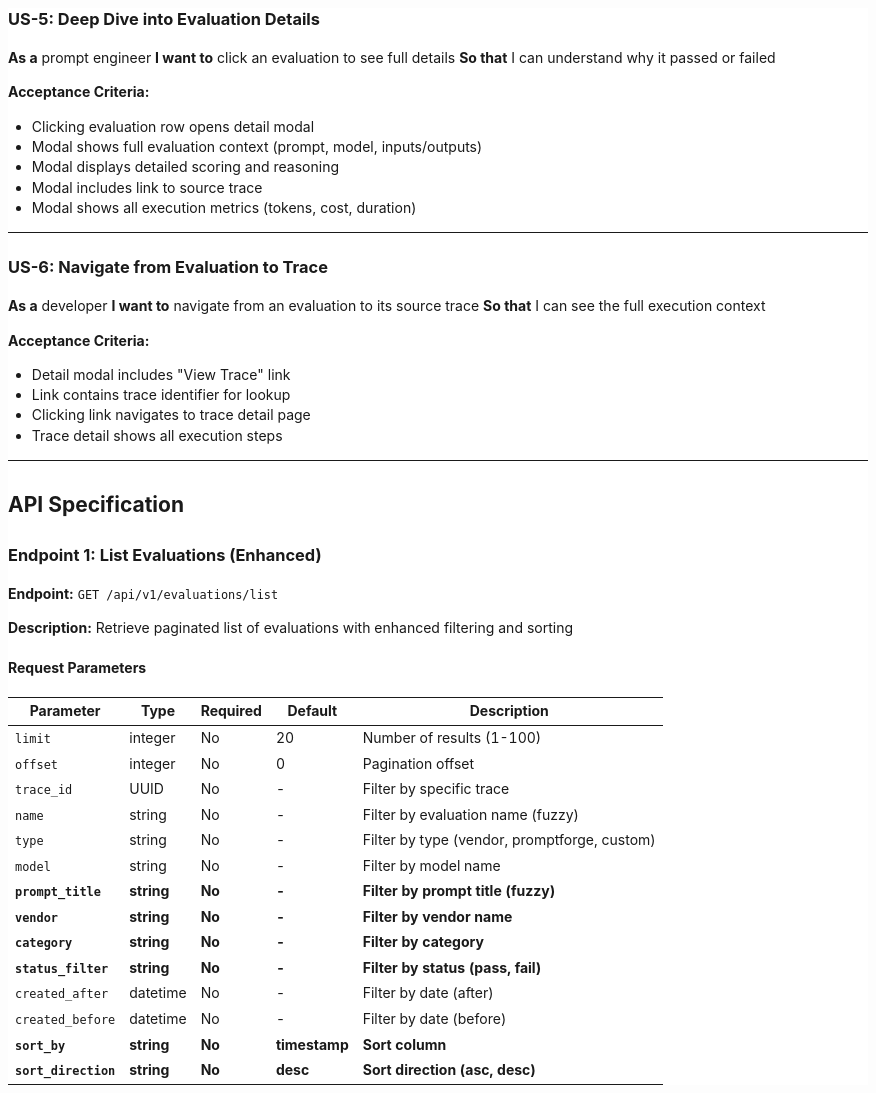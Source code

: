 
### US-5: Deep Dive into Evaluation Details
**As a** prompt engineer
**I want to** click an evaluation to see full details
**So that** I can understand why it passed or failed

**Acceptance Criteria:**
- Clicking evaluation row opens detail modal
- Modal shows full evaluation context (prompt, model, inputs/outputs)
- Modal displays detailed scoring and reasoning
- Modal includes link to source trace
- Modal shows all execution metrics (tokens, cost, duration)

---

### US-6: Navigate from Evaluation to Trace
**As a** developer
**I want to** navigate from an evaluation to its source trace
**So that** I can see the full execution context

**Acceptance Criteria:**
- Detail modal includes "View Trace" link
- Link contains trace identifier for lookup
- Clicking link navigates to trace detail page
- Trace detail shows all execution steps

---

## API Specification

### Endpoint 1: List Evaluations (Enhanced)

**Endpoint:** `GET /api/v1/evaluations/list`

**Description:** Retrieve paginated list of evaluations with enhanced filtering and sorting

#### Request Parameters

| Parameter | Type | Required | Default | Description |
|-----------|------|----------|---------|-------------|
| `limit` | integer | No | 20 | Number of results (1-100) |
| `offset` | integer | No | 0 | Pagination offset |
| `trace_id` | UUID | No | - | Filter by specific trace |
| `name` | string | No | - | Filter by evaluation name (fuzzy) |
| `type` | string | No | - | Filter by type (vendor, promptforge, custom) |
| `model` | string | No | - | Filter by model name |
| **`prompt_title`** | **string** | **No** | **-** | **Filter by prompt title (fuzzy)** |
| **`vendor`** | **string** | **No** | **-** | **Filter by vendor name** |
| **`category`** | **string** | **No** | **-** | **Filter by category** |
| **`status_filter`** | **string** | **No** | **-** | **Filter by status (pass, fail)** |
| `created_after` | datetime | No | - | Filter by date (after) |
| `created_before` | datetime | No | - | Filter by date (before) |
| **`sort_by`** | **string** | **No** | **timestamp** | **Sort column** |
| **`sort_direction`** | **string** | **No** | **desc** | **Sort direction (asc, desc)** |
